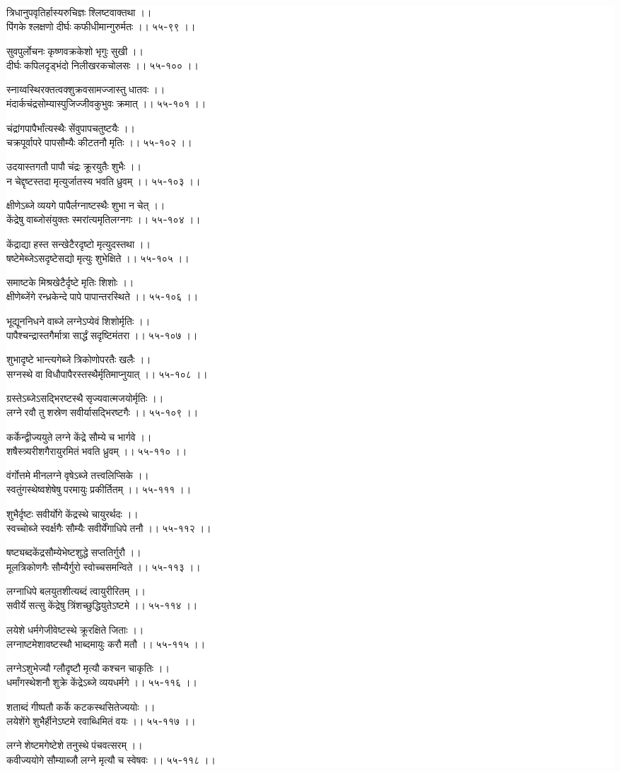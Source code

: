 त्रिधानुपवृतिर्हास्यरुचिज्ञः श्लिष्टवाक्तथा ।।  
पिंगके श्लक्षणो दीर्घः कफीधीमान्गुरुर्मतः ।। ५५-९९ ।।  
  
सुवपुर्लोचनः कृष्णवक्रकेशो भृगुः सुखी ।।  
दीर्घः कपिलदृड्भंदो निलीखरकचोलसः ।। ५५-१०० ।।  
  
स्नाय्वस्थिरक्तत्वक्शुक्रवसामज्जास्तु धातवः ।।  
मंदार्कचंद्रसोम्यास्पुजिज्जीवकुभुवः क्रमात् ।। ५५-१०१ ।।  
  
चंद्रांगपापैर्भांत्यस्थैः सेंवुपापचतुष्टयैः ।।  
चक्रपूर्वापरे पापसौम्यैः कीटतनौ मृतिः ।। ५५-१०२ ।।  
  
उदयास्तगतौ पापौ चंद्रः क्रूरयुतैः शुभैः ।।  
न चेद्दृष्टस्तदा मृत्युर्जातस्य भवति ध्रुवम् ।। ५५-१०३ ।।  
  
क्षीणेऽब्जे व्ययगे पापैर्लग्नाष्टस्थैः शुभा न चेत् ।।  
केंद्रेषु वाब्जोसंयुक्तः स्मरांत्यमृतिलग्नगः ।। ५५-१०४ ।।  
  
केंद्राद्या हस्त सन्खेटैरदृष्टो मृत्युदस्तथा ।।  
षष्टेमेब्जेऽसदृष्टेसद्यो मृत्युः शुभेक्षिते ।। ५५-१०५ ।।  
  
समाष्टके मिश्रखेटैर्दृष्टे मृतिः शिशोः ।।  
क्षीणेब्जेंगे रन्ध्रकेन्दे पापे पापान्तरस्थिते ।। ५५-१०६ ।।  
  
भूद्यूननिधने वाब्जे लग्नेऽप्येवं शिशोर्मृतिः ।।  
पापैश्चन्द्रास्तगैर्मात्रा सार्द्धं सदृष्टिमंतरा ।। ५५-१०७ ।।  
  
शुभादृष्टे भान्त्यगेब्जे त्रिकोणोपरतैः खलैः ।।  
सग्नस्थे वा विधौपापैरस्तस्थैर्मृतिमाप्नुयात् ।। ५५-१०८ ।।  
  
ग्रस्तेऽब्जेऽसद्भिरष्टस्थै सृज्यवात्मजयोर्मृतिः ।।  
लग्ने रवौ तु शस्रेण सवीर्यासद्भिरष्टगैः ।। ५५-१०९ ।।  
  
कर्केन्द्वीज्ययुते लग्ने केंद्रे सौम्ये च भार्गवे ।।  
शषैस्त्र्यरीशगैरायुरमितं भवति ध्रुवम् ।। ५५-११० ।।  
  
वंर्गोत्तमे मीनलग्ने वृषेऽब्जे तत्त्वलिप्सिके ।।  
स्वतुंगस्थेष्वशेषेषु परमायुः प्रकीर्तितम् ।। ५५-१११ ।।  
  
शुभैर्दृष्टः सवीर्योगे केंद्रस्थे चायुरर्थदः ।।  
स्वच्चोब्जे स्वर्क्षगैः सौम्यैः सवीर्येंगाधिपे तनौ ।। ५५-११२ ।।  
  
षष्ट्यब्दकेंद्रसौम्येभेष्टशुद्धे सप्ततिर्गुरौ ।।  
मूलत्रिकोणगैः सौम्यैर्गुरो स्वोच्चसमन्विते ।। ५५-११३ ।।  
  
लग्नाधिपे बलयुतशीत्यब्दं त्वायुरीरितम् ।।  
सवीर्ये सत्सु केंद्रेषु त्रिंशच्छुद्धियुतेऽष्टमे ।। ५५-११४ ।।  
  
लयेशे धर्मगेजीवेष्टस्थे क्रूरक्षिते जिताः ।।  
लग्नाष्टमेशावष्टस्थौ भाब्दमायुः करौ मतौ ।। ५५-११५ ।।  
  
लग्नेऽशुभेज्यौ ग्लौदृष्टौ मृत्यौ कश्चन चाकृतिः ।।  
धर्मांगस्थेशनौ शुक्रे केंद्रेऽब्जे व्ययधर्मगे ।। ५५-११६ ।।  
  
शताब्दं गीष्पतौ कर्के कटकस्थसितेज्ययोः ।।  
लयेशेंगे शुभैर्हीनेऽष्टमे रवाब्धिमितं वयः ।। ५५-११७ ।।  
  
लग्ने शेष्टमगेष्टेशे तनुस्थे पंचवत्सरम् ।।  
कवीज्ययोगे सौम्याब्जौ लग्ने मृत्यौ च स्वेषवः ।। ५५-११८ ।।  
  